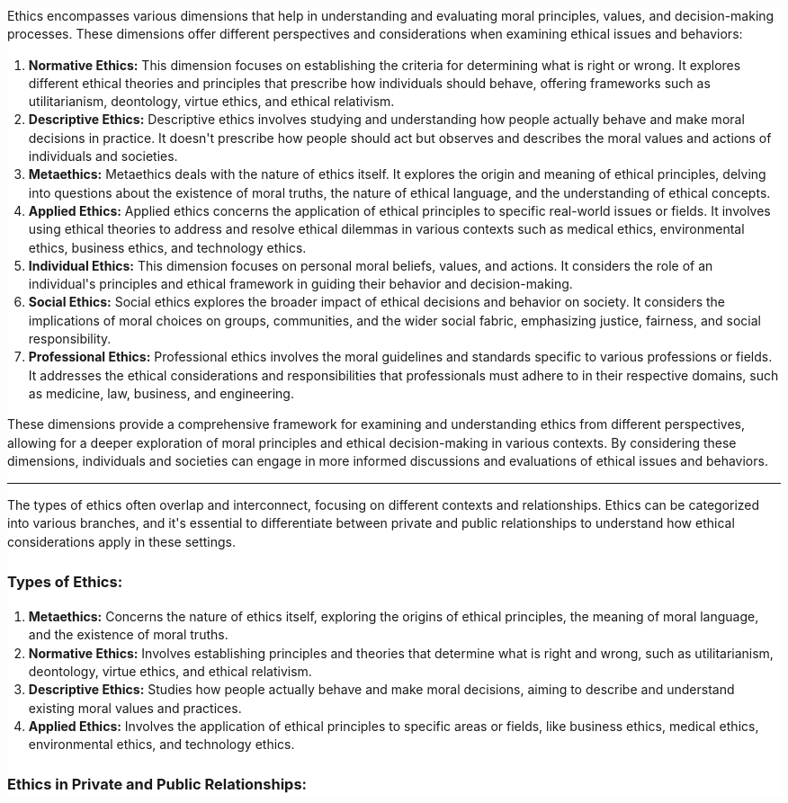 Ethics encompasses various dimensions that help in understanding and evaluating moral principles, values, and decision-making processes. These dimensions offer different perspectives and considerations when examining ethical issues and behaviors:

1. **Normative Ethics:** This dimension focuses on establishing the criteria for determining what is right or wrong. It explores different ethical theories and principles that prescribe how individuals should behave, offering frameworks such as utilitarianism, deontology, virtue ethics, and ethical relativism.
2. **Descriptive Ethics:** Descriptive ethics involves studying and understanding how people actually behave and make moral decisions in practice. It doesn't prescribe how people should act but observes and describes the moral values and actions of individuals and societies.
3. **Metaethics:** Metaethics deals with the nature of ethics itself. It explores the origin and meaning of ethical principles, delving into questions about the existence of moral truths, the nature of ethical language, and the understanding of ethical concepts.
4. **Applied Ethics:** Applied ethics concerns the application of ethical principles to specific real-world issues or fields. It involves using ethical theories to address and resolve ethical dilemmas in various contexts such as medical ethics, environmental ethics, business ethics, and technology ethics.
5. **Individual Ethics:** This dimension focuses on personal moral beliefs, values, and actions. It considers the role of an individual's principles and ethical framework in guiding their behavior and decision-making.
6. **Social Ethics:** Social ethics explores the broader impact of ethical decisions and behavior on society. It considers the implications of moral choices on groups, communities, and the wider social fabric, emphasizing justice, fairness, and social responsibility.
7. **Professional Ethics:** Professional ethics involves the moral guidelines and standards specific to various professions or fields. It addresses the ethical considerations and responsibilities that professionals must adhere to in their respective domains, such as medicine, law, business, and engineering.

These dimensions provide a comprehensive framework for examining and understanding ethics from different perspectives, allowing for a deeper exploration of moral principles and ethical decision-making in various contexts. By considering these dimensions, individuals and societies can engage in more informed discussions and evaluations of ethical issues and behaviors.

---

The types of ethics often overlap and interconnect, focusing on different contexts and relationships. Ethics can be categorized into various branches, and it's essential to differentiate between private and public relationships to understand how ethical considerations apply in these settings.

### Types of Ethics:

1. **Metaethics:** Concerns the nature of ethics itself, exploring the origins of ethical principles, the meaning of moral language, and the existence of moral truths.
2. **Normative Ethics:** Involves establishing principles and theories that determine what is right and wrong, such as utilitarianism, deontology, virtue ethics, and ethical relativism.
3. **Descriptive Ethics:** Studies how people actually behave and make moral decisions, aiming to describe and understand existing moral values and practices.
4. **Applied Ethics:** Involves the application of ethical principles to specific areas or fields, like business ethics, medical ethics, environmental ethics, and technology ethics.

### Ethics in Private and Public Relationships:
